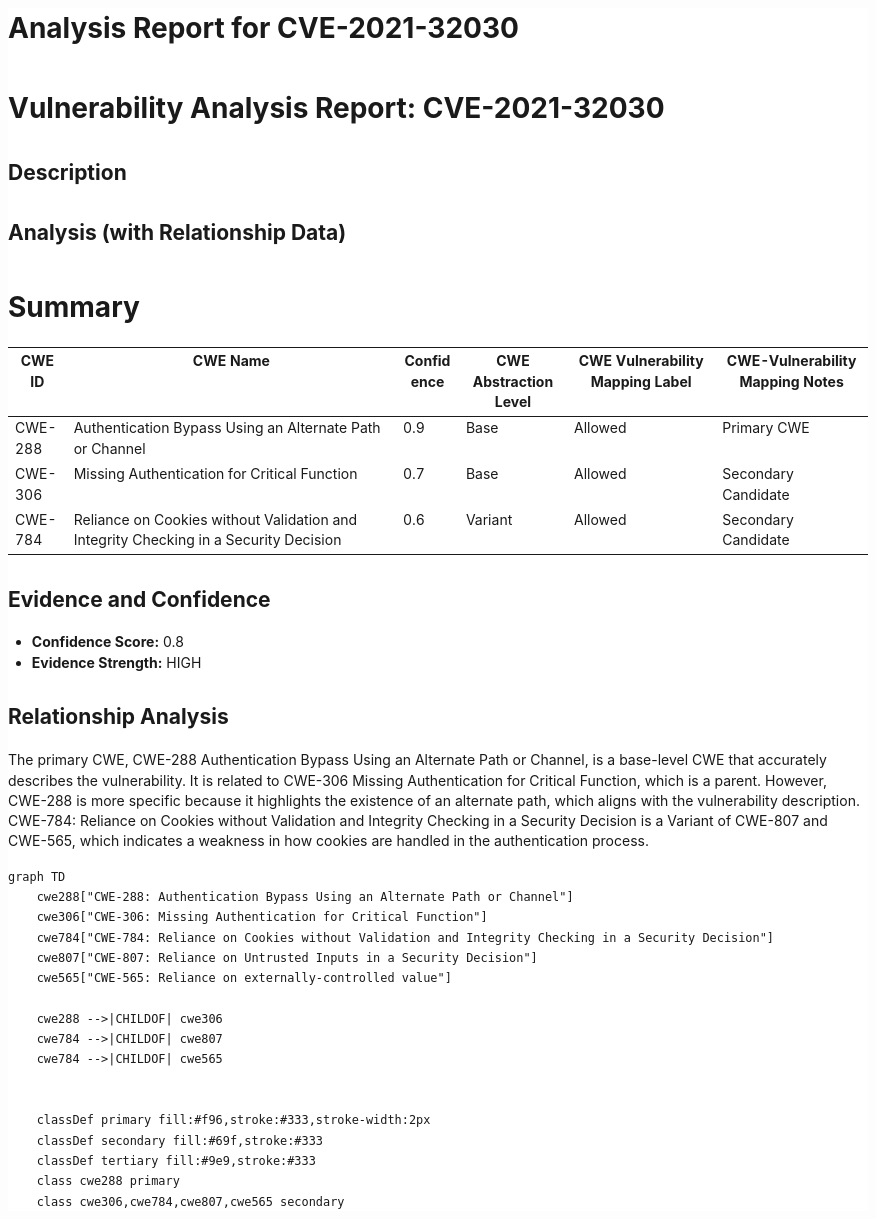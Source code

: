 # Analysis Report for CVE-2021-32030

# Vulnerability Analysis Report: CVE-2021-32030

## Description



## Analysis (with Relationship Data)

# Summary
| CWE ID | CWE Name | Confidence | CWE Abstraction Level | CWE Vulnerability Mapping Label | CWE-Vulnerability Mapping Notes |
|---|---|---|---|---|---|
| CWE-288 | Authentication Bypass Using an Alternate Path or Channel | 0.9 | Base | Allowed | Primary CWE |
| CWE-306 | Missing Authentication for Critical Function | 0.7 | Base | Allowed | Secondary Candidate |
| CWE-784 | Reliance on Cookies without Validation and Integrity Checking in a Security Decision | 0.6 | Variant | Allowed | Secondary Candidate |

## Evidence and Confidence

*   **Confidence Score:** 0.8
*   **Evidence Strength:** HIGH

## Relationship Analysis
The primary CWE, CWE-288 Authentication Bypass Using an Alternate Path or Channel, is a base-level CWE that accurately describes the vulnerability. It is related to CWE-306 Missing Authentication for Critical Function, which is a parent. However, CWE-288 is more specific because it highlights the existence of an alternate path, which aligns with the vulnerability description.
CWE-784: Reliance on Cookies without Validation and Integrity Checking in a Security Decision is a Variant of CWE-807 and CWE-565, which indicates a weakness in how cookies are handled in the authentication process.

```mermaid
graph TD
    cwe288["CWE-288: Authentication Bypass Using an Alternate Path or Channel"]
    cwe306["CWE-306: Missing Authentication for Critical Function"]
    cwe784["CWE-784: Reliance on Cookies without Validation and Integrity Checking in a Security Decision"]
    cwe807["CWE-807: Reliance on Untrusted Inputs in a Security Decision"]
    cwe565["CWE-565: Reliance on externally-controlled value"]

    cwe288 -->|CHILDOF| cwe306
    cwe784 -->|CHILDOF| cwe807
    cwe784 -->|CHILDOF| cwe565
    

    classDef primary fill:#f96,stroke:#333,stroke-width:2px
    classDef secondary fill:#69f,stroke:#333
    classDef tertiary fill:#9e9,stroke:#333
    class cwe288 primary
    class cwe306,cwe784,cwe807,cwe565 secondary
```
